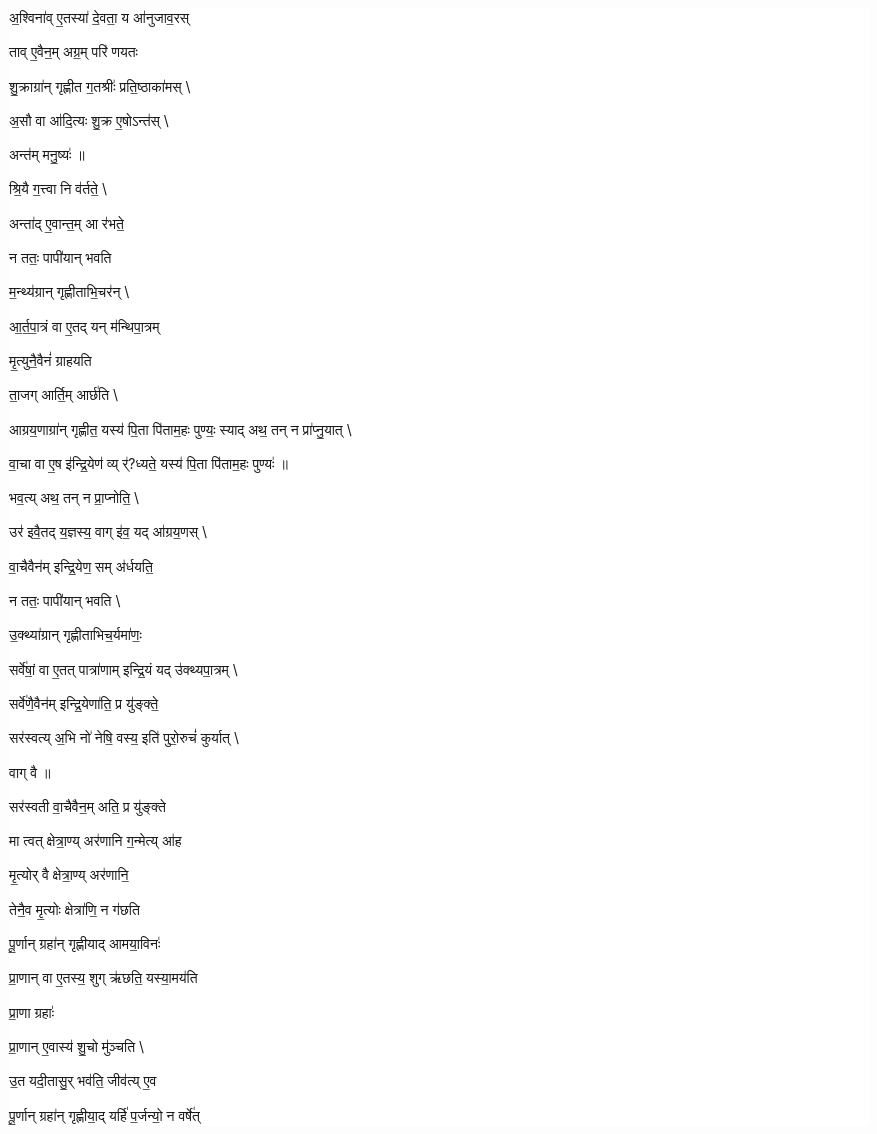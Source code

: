 अ॒श्विना॑व् ए॒तस्या॑ दे॒वता॒ य आ॑नुजाव॒रस्

ताव् ए॒वैन॒म् अग्र॒म् परि॑ णयतः

शु॒क्राग्रा॑न् गृह्णीत ग॒तश्रीः॑ प्रति॒ष्ठाका॑मस् \

अ॒सौ वा आ॑दि॒त्यः शु॒क्र ए॒षोऽन्त॑स् \

अन्त॑म् मनु॒ष्यः॑ ॥

श्रि॒यै ग॒त्त्वा नि व॑र्तते॒ \

अन्ता॑द् ए॒वान्त॒म् आ र॑भते॒

न ततः॒ पापी॑यान् भवति

म॒न्थ्य॑ग्रान् गृह्णीताभि॒चर॑न् \

आ॒र्त॒पा॒त्रं वा ए॒तद् यन् म॑न्थिपा॒त्रम्

मृ॒त्युनै॒वैनं॑ ग्राहयति

ता॒जग् आर्ति॒म् आर्छ॑ति \

आग्रय॒णाग्रा॑न् गृह्णीत॒ यस्य॑ पि॒ता पि॑ताम॒हः पुण्यः॒ स्याद् अथ॒ तन् न प्रा॑प्नु॒यात् \

वा॒चा वा ए॒ष इ॑न्द्रि॒येण॑ व्य् र्॑?ध्यते॒ यस्य॑ पि॒ता पि॑ताम॒हः पुण्यः॑ ॥

भव॒त्य् अथ॒ तन् न प्रा॒प्नोति॒ \

उर॑ इवै॒तद् य॒ज्ञस्य॒ वाग् इ॑व॒ यद् आ॑ग्रय॒णस् \

वा॒चैवैन॑म् इन्द्रि॒येण॒ सम् अ॑र्धयति॒

न ततः॒ पापी॑यान् भवति \

उ॒क्थ्या॑ग्रान् गृह्णीताभिच॒र्यमा॑णः॒

सर्वे॑षां॒ वा ए॒तत् पात्रा॑णाम् इन्द्रि॒यं यद् उ॑क्थ्यपा॒त्रम् \

सर्वे॑णै॒वैन॑म् इन्द्रि॒येणा॑ति॒ प्र यु॑ङ्क्ते॒

सर॑स्वत्य् अ॒भि नो॑ नेषि॒ वस्य॒ इति॑ पुरो॒रुचं॑ कुर्यात् \

वाग् वै ॥

सर॑स्वती वा॒चैवैन॒म् अति॒ प्र यु॑ङ्क्ते

मा त्वत् क्षेत्रा॒ण्य् अर॑णानि ग॒न्मेत्य् आ॑ह

मृ॒त्योर् वै क्षेत्रा॒ण्य् अर॑णानि॒

तेनै॒व मृ॒त्योः क्षेत्रा॑णि॒ न ग॑छति

पू॒र्णान् ग्रहा॑न् गृह्णीयाद् आमया॒विनः॑

प्रा॒णान् वा ए॒तस्य॒ शुग् ऋ॑छति॒ यस्या॒मय॑ति

प्रा॒णा ग्रहाः॑

प्रा॒णान् ए॒वास्य॑ शु॒चो मु॑ञ्चति \

उ॒त यदी॒तासु॒र् भव॑ति॒ जीव॑त्य् ए॒व

पू॒र्णान् ग्रहा॑न् गृह्णीया॒द् यर्हि॑ प॒र्जन्यो॒ न वर्षे॑त्
